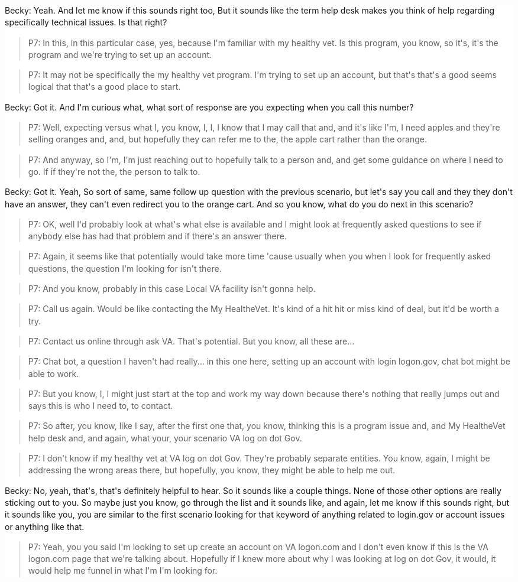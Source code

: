 Becky: Yeah. And let me know if this sounds right too, But it sounds like the term help desk makes you think of help regarding specifically technical issues. Is that right?

> P7: In this, in this particular case, yes, because I'm familiar with my healthy vet. Is this program, you know, so it's, it's the program and we're trying to set up an account.

> P7: It may not be specifically the my healthy vet program. I'm trying to set up an account, but that's that's a good seems logical that that's a good place to start.

Becky: Got it. And I'm curious what, what sort of response are you expecting when you call this number?

> P7: Well, expecting versus what I, you know, I, I, I know that I may call that and, and it's like I'm, I need apples and they're selling oranges and, and, but hopefully they can refer me to the, the apple cart rather than the orange.

> P7: And anyway, so I'm, I'm just reaching out to hopefully talk to a person and, and get some guidance on where I need to go. If if they're not the, the person to talk to.

Becky: Got it. Yeah, So sort of same, same follow up question with the previous scenario, but let's say you call and they they don't have an answer, they can't even redirect you to the orange cart. And so you know, what do you do next in this scenario?

> P7: OK, well I'd probably look at what's what else is available and I might look at frequently asked questions to see if anybody else has had that problem and if there's an answer there.

> P7: Again, it seems like that potentially would take more time 'cause usually when you when I look for frequently asked questions, the question I'm looking for isn't there.

> P7: And you know, probably in this case Local VA facility isn't gonna help.

> P7: Call us again. Would be like contacting the My HealtheVet. It's kind of a hit hit or miss kind of deal, but it'd be worth a try.

> P7: Contact us online through ask VA. That's potential. But you know, all these are...

> P7: Chat bot, a question I haven't had really... in this one here, setting up an account with login logon.gov, chat bot might be able to work.

> P7: But you know, I, I might just start at the top and work my way down because there's nothing that really jumps out and says this is who I need to, to contact.

> P7: So after, you know, like I say, after the first one that, you know, thinking this is a program issue and, and My HealtheVet help desk and, and again, what your, your scenario VA log on dot Gov.

> P7: I don't know if my healthy vet at VA log on dot Gov. They're probably separate entities. You know, again, I might be addressing the wrong areas there, but hopefully, you know, they might be able to help me out.

Becky: No, yeah, that's, that's definitely helpful to hear. So it sounds like a couple things. None of those other options are really sticking out to you. So maybe just you know, go through the list and it sounds like, and again, let me know if this sounds right, but it sounds like you, you are similar to the first scenario looking for that keyword of anything related to login.gov or account issues or anything like that.

> P7: Yeah, you you said I'm looking to set up create an account on VA logon.com and I don't even know if this is the VA logon.com page that we're talking about. Hopefully if I knew more about why I was looking at log on dot Gov, it would, it would help me funnel in what I'm I'm looking for.
